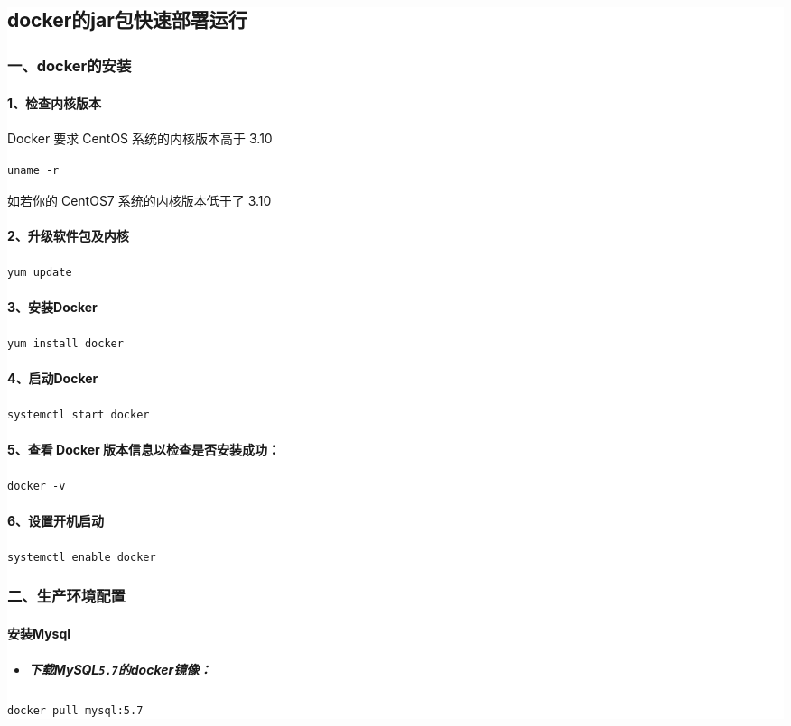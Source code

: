 ## docker的jar包快速部署运行



### 一、docker的安装

#### 1、检查内核版本

Docker 要求 CentOS 系统的内核版本高于 3.10

```
uname -r
```

如若你的 CentOS7 系统的内核版本低于了 3.10

#### 2、升级软件包及内核

```
yum update
```

#### 3、安装Docker

```
yum install docker
```

#### 4、启动Docker

```
systemctl start docker
```

#### 5、查看 Docker 版本信息以检查是否安装成功：

```
docker -v
```

#### 6、设置开机启动

```
systemctl enable docker
```





### 二、生产环境配置



#### 安装Mysql

- ##### 下载MySQL`5.7`的docker镜像：

```shell
docker pull mysql:5.7
```
